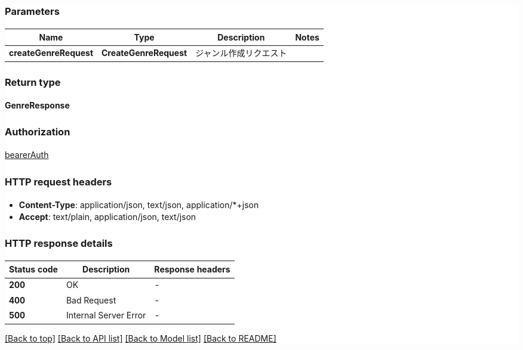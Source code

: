 ### Parameters

|Name | Type | Description  | Notes|
|------------- | ------------- | ------------- | -------------|
| **createGenreRequest** | **CreateGenreRequest**| ジャンル作成リクエスト | |


### Return type

**GenreResponse**

### Authorization

[bearerAuth](../README.md#bearerAuth)

### HTTP request headers

 - **Content-Type**: application/json, text/json, application/*+json
 - **Accept**: text/plain, application/json, text/json


### HTTP response details
| Status code | Description | Response headers |
|-------------|-------------|------------------|
|**200** | OK |  -  |
|**400** | Bad Request |  -  |
|**500** | Internal Server Error |  -  |

[[Back to top]](#) [[Back to API list]](../README.md#documentation-for-api-endpoints) [[Back to Model list]](../README.md#documentation-for-models) [[Back to README]](../README.md)

